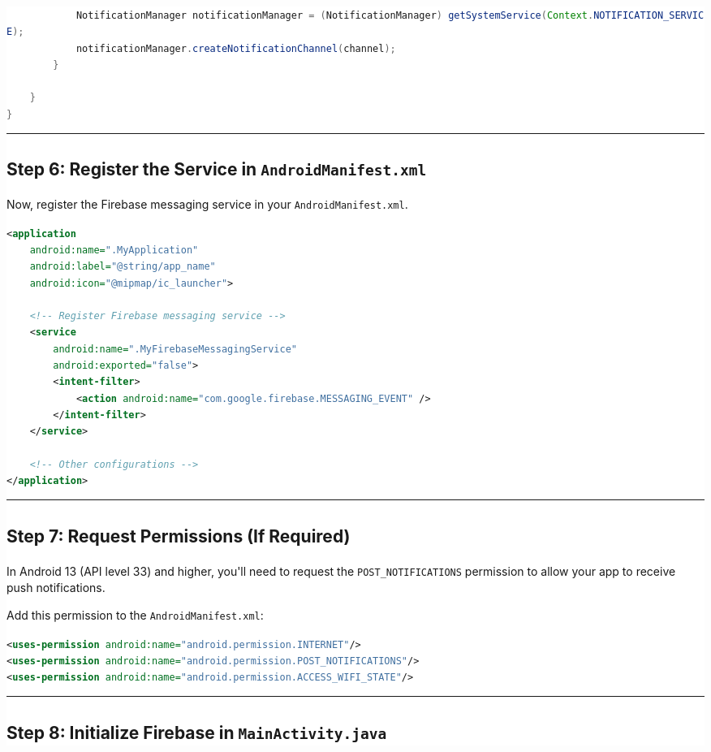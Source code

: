 ```java
            NotificationManager notificationManager = (NotificationManager) getSystemService(Context.NOTIFICATION_SERVICE);
            notificationManager.createNotificationChannel(channel);
        }

    }
}

```

---

## Step 6: Register the Service in `AndroidManifest.xml`

Now, register the Firebase messaging service in your `AndroidManifest.xml`.

```xml
<application
    android:name=".MyApplication"
    android:label="@string/app_name"
    android:icon="@mipmap/ic_launcher">
    
    <!-- Register Firebase messaging service -->
    <service
        android:name=".MyFirebaseMessagingService"
        android:exported="false">
        <intent-filter>
            <action android:name="com.google.firebase.MESSAGING_EVENT" />
        </intent-filter>
    </service>

    <!-- Other configurations -->
</application>
```

---

## Step 7: Request Permissions (If Required)

In Android 13 (API level 33) and higher, you'll need to request the `POST_NOTIFICATIONS` permission to allow your app to receive push notifications.

Add this permission to the `AndroidManifest.xml`:

```xml
<uses-permission android:name="android.permission.INTERNET"/>
<uses-permission android:name="android.permission.POST_NOTIFICATIONS"/>
<uses-permission android:name="android.permission.ACCESS_WIFI_STATE"/>
```

---

## Step 8: Initialize Firebase in `MainActivity.java`
